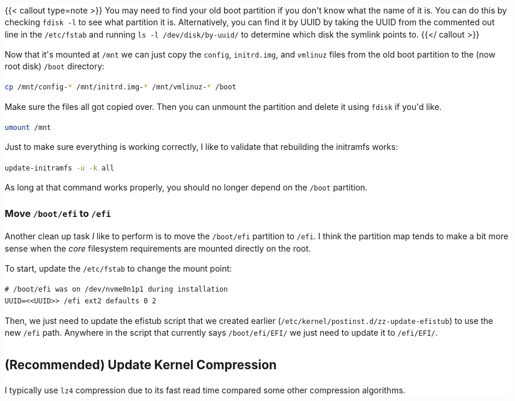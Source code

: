 {{< callout type=note >}}
You may need to find your old boot partition if you don't know what the name of it is. You can do this by checking
`fdisk -l` to see what partition it is. Alternatively, you can find it by UUID by taking the UUID from the commented out
line in the `/etc/fstab` and running `ls -l /dev/disk/by-uuid/` to determine which disk the symlink points to.
{{</ callout >}}

Now that it's mounted at `/mnt` we can just copy the `config`, `initrd.img`, and `vmlinuz` files from the old boot
partition to the (now root disk) `/boot` directory:

```bash
cp /mnt/config-* /mnt/initrd.img-* /mnt/vmlinuz-* /boot
```

Make sure the files all got copied over. Then you can unmount the partition and delete it using `fdisk` if you'd like.

```bash
umount /mnt
```

Just to make sure everything is working correctly, I like to validate that rebuilding the initramfs works:

```bash
update-initramfs -u -k all
```

As long at that command works properly, you should no longer depend on the `/boot` partition.

### Move `/boot/efi` to `/efi`

Another clean up task _I_ like to perform is to move the `/boot/efi` partition to `/efi`. I think the partition map
tends to make a bit more sense when the _core_ filesystem requirements are mounted directly on the root.

To start, update the `/etc/fstab` to change the mount point:

```text
# /boot/efi was on /dev/nvme0n1p1 during installation
UUID=<<UUID>> /efi ext2 defaults 0 2
```

Then, we just need to update the efistub script that we created earlier (`/etc/kernel/postinst.d/zz-update-efistub`)
to use the new `/efi` path. Anywhere in the script that currently says `/boot/efi/EFI/` we just need to update it to
`/efi/EFI/`.

## (Recommended) Update Kernel Compression

I typically use `lz4` compression due to its fast read time compared some other compression algorithms.

